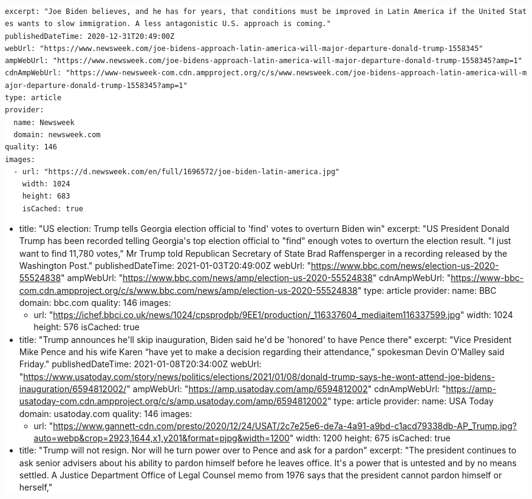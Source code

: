     excerpt: "Joe Biden believes, and he has for years, that conditions must be improved in Latin America if the United States wants to slow immigration. A less antagonistic U.S. approach is coming."
    publishedDateTime: 2020-12-31T20:49:00Z
    webUrl: "https://www.newsweek.com/joe-bidens-approach-latin-america-will-major-departure-donald-trump-1558345"
    ampWebUrl: "https://www.newsweek.com/joe-bidens-approach-latin-america-will-major-departure-donald-trump-1558345?amp=1"
    cdnAmpWebUrl: "https://www-newsweek-com.cdn.ampproject.org/c/s/www.newsweek.com/joe-bidens-approach-latin-america-will-major-departure-donald-trump-1558345?amp=1"
    type: article
    provider:
      name: Newsweek
      domain: newsweek.com
    quality: 146
    images:
      - url: "https://d.newsweek.com/en/full/1696572/joe-biden-latin-america.jpg"
        width: 1024
        height: 683
        isCached: true
  - title: "US election: Trump tells Georgia election official to 'find' votes to overturn Biden win"
    excerpt: "US President Donald Trump has been recorded telling Georgia's top election official to \"find\" enough votes to overturn the election result. \"I just want to find 11,780 votes,\" Mr Trump told Republican Secretary of State Brad Raffensperger in a recording released by the Washington Post."
    publishedDateTime: 2021-01-03T20:49:00Z
    webUrl: "https://www.bbc.com/news/election-us-2020-55524838"
    ampWebUrl: "https://www.bbc.com/news/amp/election-us-2020-55524838"
    cdnAmpWebUrl: "https://www-bbc-com.cdn.ampproject.org/c/s/www.bbc.com/news/amp/election-us-2020-55524838"
    type: article
    provider:
      name: BBC
      domain: bbc.com
    quality: 146
    images:
      - url: "https://ichef.bbci.co.uk/news/1024/cpsprodpb/9EE1/production/_116337604_mediaitem116337599.jpg"
        width: 1024
        height: 576
        isCached: true
  - title: "Trump announces he'll skip inauguration, Biden said he'd be 'honored' to have Pence there"
    excerpt: "Vice President Mike Pence and his wife Karen “have yet to make a decision regarding their attendance,” spokesman Devin O’Malley said Friday."
    publishedDateTime: 2021-01-08T20:34:00Z
    webUrl: "https://www.usatoday.com/story/news/politics/elections/2021/01/08/donald-trump-says-he-wont-attend-joe-bidens-inauguration/6594812002/"
    ampWebUrl: "https://amp.usatoday.com/amp/6594812002"
    cdnAmpWebUrl: "https://amp-usatoday-com.cdn.ampproject.org/c/s/amp.usatoday.com/amp/6594812002"
    type: article
    provider:
      name: USA Today
      domain: usatoday.com
    quality: 146
    images:
      - url: "https://www.gannett-cdn.com/presto/2020/12/24/USAT/2c7e25e6-de7a-4a91-a9bd-c1acd79338db-AP_Trump.jpg?auto=webp&crop=2923,1644,x1,y201&format=pjpg&width=1200"
        width: 1200
        height: 675
        isCached: true
  - title: "Trump will not resign. Nor will he turn power over to Pence and ask for a pardon"
    excerpt: "The president continues to ask senior advisers about his ability to pardon himself before he leaves office. It's a power that is untested and by no means settled. A Justice Department Office of Legal Counsel memo from 1976 says that the president cannot pardon himself or herself,"